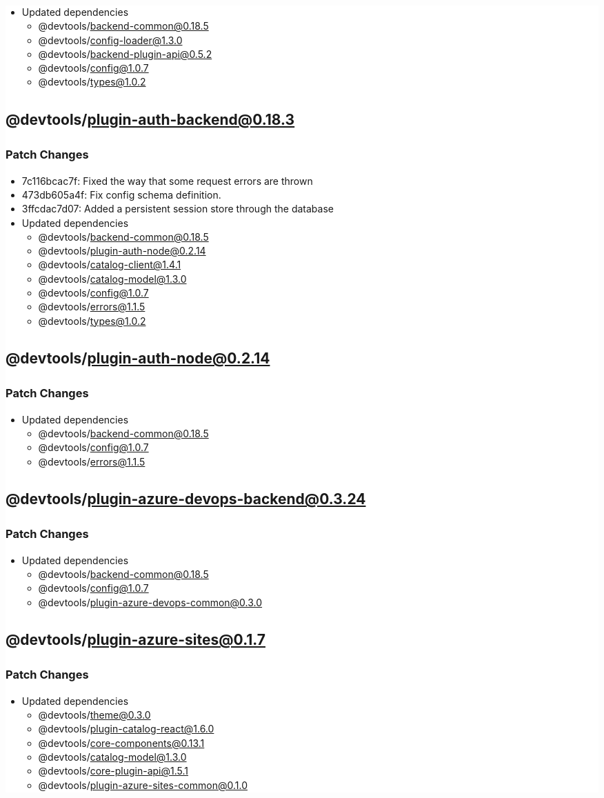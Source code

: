 - Updated dependencies
  - @devtools/backend-common@0.18.5
  - @devtools/config-loader@1.3.0
  - @devtools/backend-plugin-api@0.5.2
  - @devtools/config@1.0.7
  - @devtools/types@1.0.2

## @devtools/plugin-auth-backend@0.18.3

### Patch Changes

- 7c116bcac7f: Fixed the way that some request errors are thrown
- 473db605a4f: Fix config schema definition.
- 3ffcdac7d07: Added a persistent session store through the database
- Updated dependencies
  - @devtools/backend-common@0.18.5
  - @devtools/plugin-auth-node@0.2.14
  - @devtools/catalog-client@1.4.1
  - @devtools/catalog-model@1.3.0
  - @devtools/config@1.0.7
  - @devtools/errors@1.1.5
  - @devtools/types@1.0.2

## @devtools/plugin-auth-node@0.2.14

### Patch Changes

- Updated dependencies
  - @devtools/backend-common@0.18.5
  - @devtools/config@1.0.7
  - @devtools/errors@1.1.5

## @devtools/plugin-azure-devops-backend@0.3.24

### Patch Changes

- Updated dependencies
  - @devtools/backend-common@0.18.5
  - @devtools/config@1.0.7
  - @devtools/plugin-azure-devops-common@0.3.0

## @devtools/plugin-azure-sites@0.1.7

### Patch Changes

- Updated dependencies
  - @devtools/theme@0.3.0
  - @devtools/plugin-catalog-react@1.6.0
  - @devtools/core-components@0.13.1
  - @devtools/catalog-model@1.3.0
  - @devtools/core-plugin-api@1.5.1
  - @devtools/plugin-azure-sites-common@0.1.0
